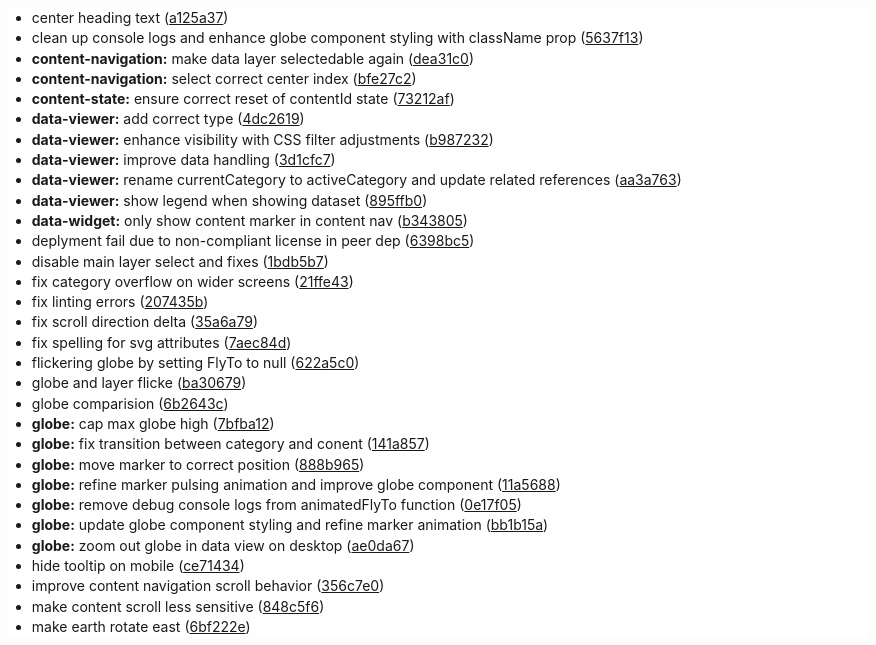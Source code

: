 * center heading text ([a125a37](https://github.com/ubilabs/esa-climate-from-space/commit/a125a37853fd7a90e6121fd8105edd9e93be0293))
* clean up console logs and enhance globe component styling with className prop ([5637f13](https://github.com/ubilabs/esa-climate-from-space/commit/5637f134b1cfe616461a671ed8b6699b1e34b0a2))
* **content-navigation:** make data layer selectedable again ([dea31c0](https://github.com/ubilabs/esa-climate-from-space/commit/dea31c0563d38b393b410b89619a74d27990df4a))
* **content-navigation:** select correct center index ([bfe27c2](https://github.com/ubilabs/esa-climate-from-space/commit/bfe27c239663e2ac02f3f9cc89bdb3f986794b60))
* **content-state:** ensure correct reset of contentId state ([73212af](https://github.com/ubilabs/esa-climate-from-space/commit/73212afd1462e21d430f9538b28a86084d79837e))
* **data-viewer:** add correct type ([4dc2619](https://github.com/ubilabs/esa-climate-from-space/commit/4dc26195fadd3cfaf306122c3cd25f98c3f61430))
* **data-viewer:** enhance visibility with CSS filter adjustments ([b987232](https://github.com/ubilabs/esa-climate-from-space/commit/b98723218ad6e75fcac785dada1aba95a2675846))
* **data-viewer:** improve data handling ([3d1cfc7](https://github.com/ubilabs/esa-climate-from-space/commit/3d1cfc743cdea879f1ec27b1c340def50750003e))
* **data-viewer:** rename currentCategory to activeCategory and update related references ([aa3a763](https://github.com/ubilabs/esa-climate-from-space/commit/aa3a7635028364ccbe711040244e9c66924cb15c))
* **data-viewer:** show legend when showing dataset ([895ffb0](https://github.com/ubilabs/esa-climate-from-space/commit/895ffb0a311fea6c62dfeb3b0a2c268e5cd58ae8))
* **data-widget:** only show content marker in content nav ([b343805](https://github.com/ubilabs/esa-climate-from-space/commit/b3438052012773d66767ffbe2d145d608b4fb5b2))
* deplyment fail due to non-compliant license in peer dep ([6398bc5](https://github.com/ubilabs/esa-climate-from-space/commit/6398bc525c88d3b1c8346476de09634edab7dc6a))
* disable main layer select and fixes ([1bdb5b7](https://github.com/ubilabs/esa-climate-from-space/commit/1bdb5b75aac6a1327cf568bd97aa7f27d41ce6a1))
* fix category overflow on wider screens ([21ffe43](https://github.com/ubilabs/esa-climate-from-space/commit/21ffe43d0e12f195b85b84b6c52f9e41eae03f0d))
* fix linting errors ([207435b](https://github.com/ubilabs/esa-climate-from-space/commit/207435bb244542c165a02ec6b24754c73e549e72))
* fix scroll direction delta ([35a6a79](https://github.com/ubilabs/esa-climate-from-space/commit/35a6a7938a170be9b29b98b2a9d40432c0c64322))
* fix spelling for svg attributes ([7aec84d](https://github.com/ubilabs/esa-climate-from-space/commit/7aec84d410fa8475bd6c01958d823bc5dfd4798a))
* flickering globe by setting FlyTo to null ([622a5c0](https://github.com/ubilabs/esa-climate-from-space/commit/622a5c09e1cdd28b798014f7fff1c7ee49cc6f39))
* globe and layer flicke ([ba30679](https://github.com/ubilabs/esa-climate-from-space/commit/ba30679a8ab7b2c4d562c91922d708bfdc79a07a))
* globe comparision ([6b2643c](https://github.com/ubilabs/esa-climate-from-space/commit/6b2643c7883831a5f37aa4387afc7a117a370833))
* **globe:** cap max globe high ([7bfba12](https://github.com/ubilabs/esa-climate-from-space/commit/7bfba12471b3a4428fc66a0e6cc0ff8c7ed3ab4d))
* **globe:** fix transition between category and conent ([141a857](https://github.com/ubilabs/esa-climate-from-space/commit/141a8576ead6cb957d85b97a9c6985d30bfa5bd1))
* **globe:** move marker to correct position ([888b965](https://github.com/ubilabs/esa-climate-from-space/commit/888b9655d69710ee76f4046648c2dac66794c7fd))
* **globe:** refine marker pulsing animation and improve globe component ([11a5688](https://github.com/ubilabs/esa-climate-from-space/commit/11a56882077ff11b0b72e8b262c7a80fee70d730))
* **globe:** remove debug console logs from animatedFlyTo function ([0e17f05](https://github.com/ubilabs/esa-climate-from-space/commit/0e17f05d1583eeac1521d25772d7ceb5a51746b8))
* **globe:** update globe component styling and refine marker animation ([bb1b15a](https://github.com/ubilabs/esa-climate-from-space/commit/bb1b15ab939ea88d5fc7b169b48c2e83a4a5a632))
* **globe:** zoom out globe in data view on desktop ([ae0da67](https://github.com/ubilabs/esa-climate-from-space/commit/ae0da675f120273d272c052b81d05491eefc7f67))
* hide tooltip on mobile ([ce71434](https://github.com/ubilabs/esa-climate-from-space/commit/ce71434b0c2ec79c17555ca8c2c3295ed9595e4a))
* improve content navigation scroll behavior ([356c7e0](https://github.com/ubilabs/esa-climate-from-space/commit/356c7e094a7b7c002b0aa6e998320b8f3ced98b7))
* make content scroll less sensitive ([848c5f6](https://github.com/ubilabs/esa-climate-from-space/commit/848c5f6d56bcd20a3b4f930faa6ac2d0966303e7))
* make earth rotate east ([6bf222e](https://github.com/ubilabs/esa-climate-from-space/commit/6bf222e835cf411c8f8d9956a241a0a55dc09d8c))